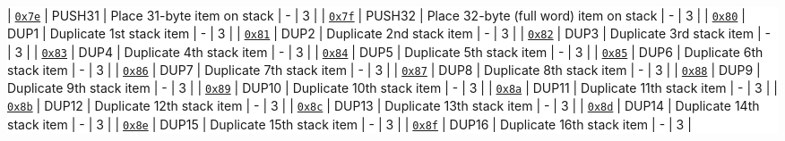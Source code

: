 | [`0x7e`](#push31)         | PUSH31         | Place 31-byte item on stack                                                                                                                                  | -                                                                                                         | 3            |
| [`0x7f`](#push32)         | PUSH32         | Place 32-byte (full word) item on stack                                                                                                                      | -                                                                                                         | 3            |
| [`0x80`](#dup1)           | DUP1           | Duplicate 1st stack item                                                                                                                                     | -                                                                                                         | 3            |
| [`0x81`](#dup2)           | DUP2           | Duplicate 2nd stack item                                                                                                                                     | -                                                                                                         | 3            |
| [`0x82`](#dup3)           | DUP3           | Duplicate 3rd stack item                                                                                                                                     | -                                                                                                         | 3            |
| [`0x83`](#dup4)           | DUP4           | Duplicate 4th stack item                                                                                                                                     | -                                                                                                         | 3            |
| [`0x84`](#dup5)           | DUP5           | Duplicate 5th stack item                                                                                                                                     | -                                                                                                         | 3            |
| [`0x85`](#dup6)           | DUP6           | Duplicate 6th stack item                                                                                                                                     | -                                                                                                         | 3            |
| [`0x86`](#dup7)           | DUP7           | Duplicate 7th stack item                                                                                                                                     | -                                                                                                         | 3            |
| [`0x87`](#dup8)           | DUP8           | Duplicate 8th stack item                                                                                                                                     | -                                                                                                         | 3            |
| [`0x88`](#dup9)           | DUP9           | Duplicate 9th stack item                                                                                                                                     | -                                                                                                         | 3            |
| [`0x89`](#dup10)          | DUP10          | Duplicate 10th stack item                                                                                                                                    | -                                                                                                         | 3            |
| [`0x8a`](#dup11)          | DUP11          | Duplicate 11th stack item                                                                                                                                    | -                                                                                                         | 3            |
| [`0x8b`](#dup12)          | DUP12          | Duplicate 12th stack item                                                                                                                                    | -                                                                                                         | 3            |
| [`0x8c`](#dup13)          | DUP13          | Duplicate 13th stack item                                                                                                                                    | -                                                                                                         | 3            |
| [`0x8d`](#dup14)          | DUP14          | Duplicate 14th stack item                                                                                                                                    | -                                                                                                         | 3            |
| [`0x8e`](#dup15)          | DUP15          | Duplicate 15th stack item                                                                                                                                    | -                                                                                                         | 3            |
| [`0x8f`](#dup16)          | DUP16          | Duplicate 16th stack item                                                                                                                                    | -                                                                                                         | 3            |